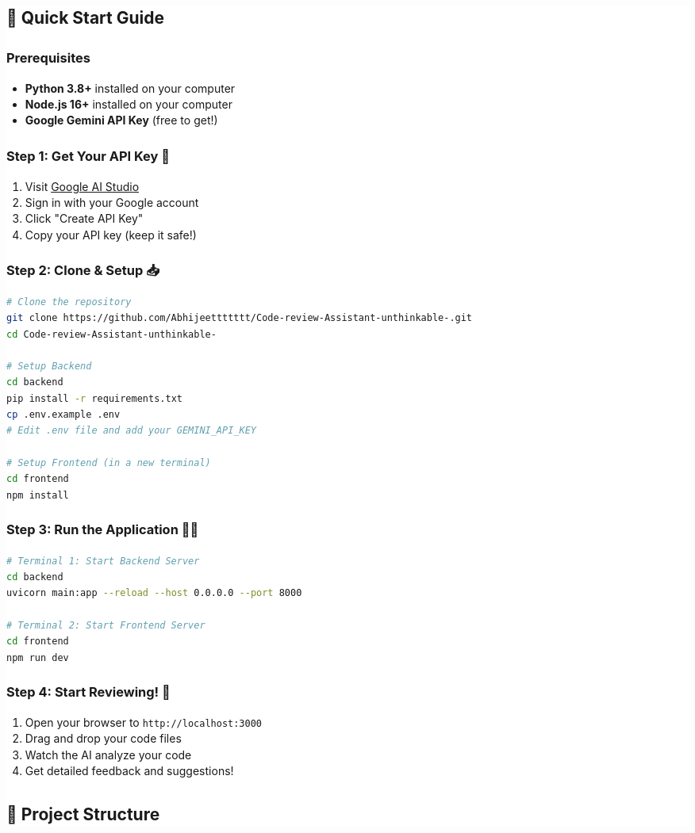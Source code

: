 ## 🚀 Quick Start Guide

### Prerequisites
- **Python 3.8+** installed on your computer
- **Node.js 16+** installed on your computer
- **Google Gemini API Key** (free to get!)

### Step 1: Get Your API Key 🔑
1. Visit [Google AI Studio](https://makersuite.google.com/app/apikey)
2. Sign in with your Google account
3. Click "Create API Key"
4. Copy your API key (keep it safe!)

### Step 2: Clone & Setup 📥
```bash
# Clone the repository
git clone https://github.com/Abhijeettttttt/Code-review-Assistant-unthinkable-.git
cd Code-review-Assistant-unthinkable-

# Setup Backend
cd backend
pip install -r requirements.txt
cp .env.example .env
# Edit .env file and add your GEMINI_API_KEY

# Setup Frontend (in a new terminal)
cd frontend
npm install
```

### Step 3: Run the Application 🏃‍♂️
```bash
# Terminal 1: Start Backend Server
cd backend
uvicorn main:app --reload --host 0.0.0.0 --port 8000

# Terminal 2: Start Frontend Server
cd frontend
npm run dev
```

### Step 4: Start Reviewing! 🎉
1. Open your browser to `http://localhost:3000`
2. Drag and drop your code files
3. Watch the AI analyze your code
4. Get detailed feedback and suggestions!

## 📁 Project Structure
